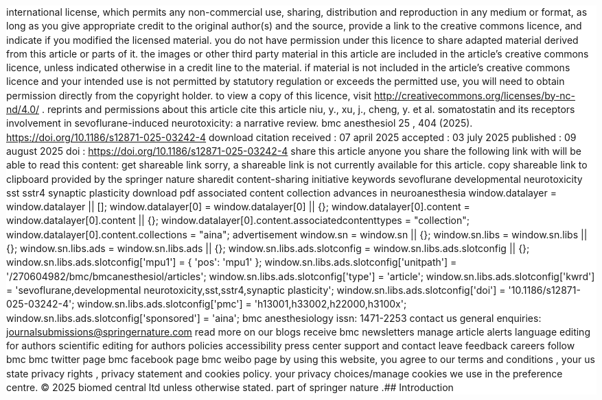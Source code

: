 international license, which permits any non-commercial use, sharing, distribution and reproduction in any medium or format, as long as you give appropriate credit to the original author(s) and the source, provide a link to the creative commons licence, and indicate if you modified the licensed material. you do not have permission under this licence to share adapted material derived from this article or parts of it. the images or other third party material in this article are included in the article’s creative commons licence, unless indicated otherwise in a credit line to the material. if material is not included in the article’s creative commons licence and your intended use is not permitted by statutory regulation or exceeds the permitted use, you will need to obtain permission directly from the copyright holder. to view a copy of this licence, visit http://creativecommons.org/licenses/by-nc-nd/4.0/ . reprints and permissions about this article cite this article niu, y., xu, j., cheng, y. et al. somatostatin and its receptors involvement in sevoflurane-induced neurotoxicity: a narrative review. bmc anesthesiol 25 , 404 (2025). https://doi.org/10.1186/s12871-025-03242-4 download citation received : 07 april 2025 accepted : 03 july 2025 published : 09 august 2025 doi : https://doi.org/10.1186/s12871-025-03242-4 share this article anyone you share the following link with will be able to read this content: get shareable link sorry, a shareable link is not currently available for this article. copy shareable link to clipboard provided by the springer nature sharedit content-sharing initiative keywords sevoflurane developmental neurotoxicity sst sstr4 synaptic plasticity download pdf associated content collection advances in neuroanesthesia window.datalayer = window.datalayer || []; window.datalayer[0] = window.datalayer[0] || {}; window.datalayer[0].content = window.datalayer[0].content || {}; window.datalayer[0].content.associatedcontenttypes = "collection"; window.datalayer[0].content.collections = "aina"; advertisement window.sn = window.sn || {}; window.sn.libs = window.sn.libs || {}; window.sn.libs.ads = window.sn.libs.ads || {}; window.sn.libs.ads.slotconfig = window.sn.libs.ads.slotconfig || {}; window.sn.libs.ads.slotconfig['mpu1'] = { 'pos': 'mpu1' }; window.sn.libs.ads.slotconfig['unitpath'] = '/270604982/bmc/bmcanesthesiol/articles'; window.sn.libs.ads.slotconfig['type'] = 'article'; window.sn.libs.ads.slotconfig['kwrd'] = 'sevoflurane,developmental neurotoxicity,sst,sstr4,synaptic plasticity'; window.sn.libs.ads.slotconfig['doi'] = '10.1186/s12871-025-03242-4'; window.sn.libs.ads.slotconfig['pmc'] = 'h13001,h33002,h22000,h3100x'; window.sn.libs.ads.slotconfig['sponsored'] = 'aina'; bmc anesthesiology issn: 1471-2253 contact us general enquiries: journalsubmissions@springernature.com read more on our blogs receive bmc newsletters manage article alerts language editing for authors scientific editing for authors policies accessibility press center support and contact leave feedback careers follow bmc bmc twitter page bmc facebook page bmc weibo page by using this website, you agree to our terms and conditions , your us state privacy rights , privacy statement and cookies policy. your privacy choices/manage cookies we use in the preference centre. © 2025 biomed central ltd unless otherwise stated. part of springer nature .## Introduction